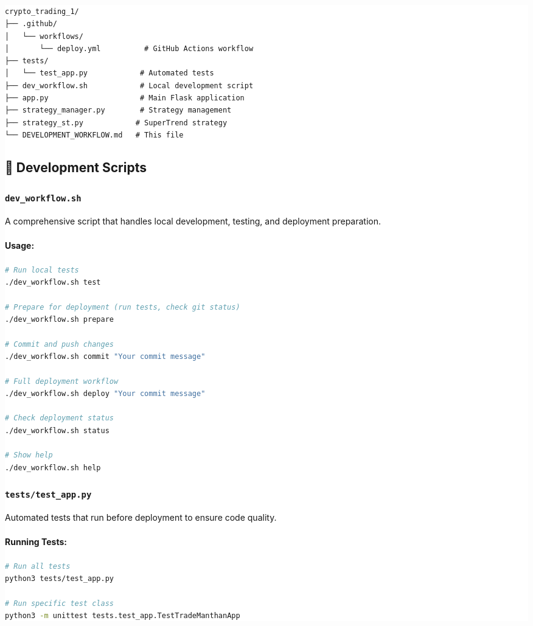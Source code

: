 ```
crypto_trading_1/
├── .github/
│   └── workflows/
│       └── deploy.yml          # GitHub Actions workflow
├── tests/
│   └── test_app.py            # Automated tests
├── dev_workflow.sh            # Local development script
├── app.py                     # Main Flask application
├── strategy_manager.py        # Strategy management
├── strategy_st.py            # SuperTrend strategy
└── DEVELOPMENT_WORKFLOW.md   # This file
```

## 🔧 **Development Scripts**

### `dev_workflow.sh`

A comprehensive script that handles local development, testing, and deployment preparation.

#### Usage:
```bash
# Run local tests
./dev_workflow.sh test

# Prepare for deployment (run tests, check git status)
./dev_workflow.sh prepare

# Commit and push changes
./dev_workflow.sh commit "Your commit message"

# Full deployment workflow
./dev_workflow.sh deploy "Your commit message"

# Check deployment status
./dev_workflow.sh status

# Show help
./dev_workflow.sh help
```

### `tests/test_app.py`

Automated tests that run before deployment to ensure code quality.

#### Running Tests:
```bash
# Run all tests
python3 tests/test_app.py

# Run specific test class
python3 -m unittest tests.test_app.TestTradeManthanApp
```
